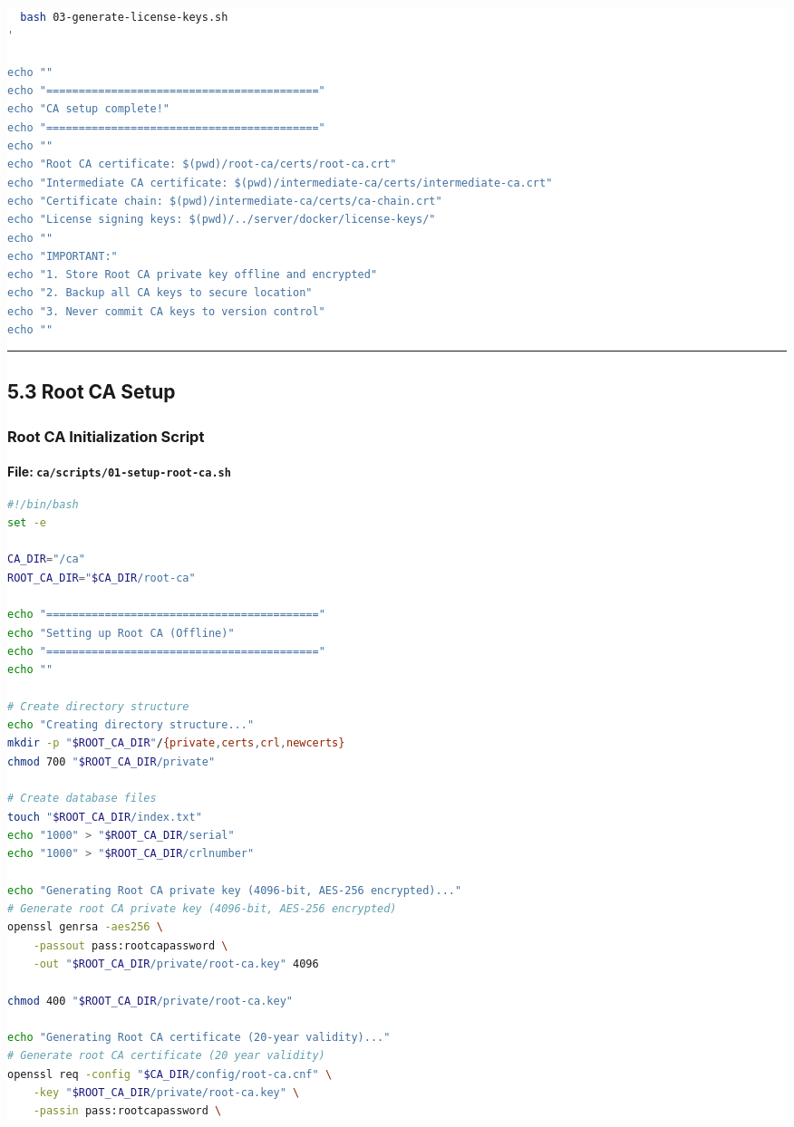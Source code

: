 ```bash
  bash 03-generate-license-keys.sh
'

echo ""
echo "=========================================="
echo "CA setup complete!"
echo "=========================================="
echo ""
echo "Root CA certificate: $(pwd)/root-ca/certs/root-ca.crt"
echo "Intermediate CA certificate: $(pwd)/intermediate-ca/certs/intermediate-ca.crt"
echo "Certificate chain: $(pwd)/intermediate-ca/certs/ca-chain.crt"
echo "License signing keys: $(pwd)/../server/docker/license-keys/"
echo ""
echo "IMPORTANT:"
echo "1. Store Root CA private key offline and encrypted"
echo "2. Backup all CA keys to secure location"
echo "3. Never commit CA keys to version control"
echo ""
```

---

## 5.3 Root CA Setup

### Root CA Initialization Script

**File: `ca/scripts/01-setup-root-ca.sh`**

```bash
#!/bin/bash
set -e

CA_DIR="/ca"
ROOT_CA_DIR="$CA_DIR/root-ca"

echo "=========================================="
echo "Setting up Root CA (Offline)"
echo "=========================================="
echo ""

# Create directory structure
echo "Creating directory structure..."
mkdir -p "$ROOT_CA_DIR"/{private,certs,crl,newcerts}
chmod 700 "$ROOT_CA_DIR/private"

# Create database files
touch "$ROOT_CA_DIR/index.txt"
echo "1000" > "$ROOT_CA_DIR/serial"
echo "1000" > "$ROOT_CA_DIR/crlnumber"

echo "Generating Root CA private key (4096-bit, AES-256 encrypted)..."
# Generate root CA private key (4096-bit, AES-256 encrypted)
openssl genrsa -aes256 \
    -passout pass:rootcapassword \
    -out "$ROOT_CA_DIR/private/root-ca.key" 4096

chmod 400 "$ROOT_CA_DIR/private/root-ca.key"

echo "Generating Root CA certificate (20-year validity)..."
# Generate root CA certificate (20 year validity)
openssl req -config "$CA_DIR/config/root-ca.cnf" \
    -key "$ROOT_CA_DIR/private/root-ca.key" \
    -passin pass:rootcapassword \
```